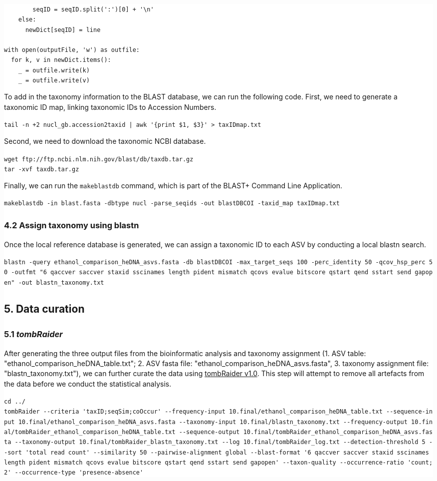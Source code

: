 ```{code-block} python
        seqID = seqID.split(':')[0] + '\n'
    else:
      newDict[seqID] = line

with open(outputFile, 'w') as outfile:
  for k, v in newDict.items():
    _ = outfile.write(k)
    _ = outfile.write(v)
```

To add in the taxonomy information to the BLAST database, we can run the following code. First, we need to generate a taxonomic ID map, linking taxonomic IDs to Accession Numbers.

```{code-block} bash
tail -n +2 nucl_gb.accession2taxid | awk '{print $1, $3}' > taxIDmap.txt
```

Second, we need to download the taxonomic NCBI database.

```{code-block} bash
wget ftp://ftp.ncbi.nlm.nih.gov/blast/db/taxdb.tar.gz
tar -xvf taxdb.tar.gz
```

Finally, we can run the `makeblastdb` command, which is part of the BLAST+ Command Line Application.

```{code-block} bash
makeblastdb -in blast.fasta -dbtype nucl -parse_seqids -out blastDBCOI -taxid_map taxIDmap.txt
```

### 4.2 Assign taxonomy using blastn

Once the local reference database is generated, we can assign a taxonomic ID to each ASV by conducting a local blastn search.

```{code-block} bash
blastn -query ethanol_comparison_heDNA_asvs.fasta -db blastDBCOI -max_target_seqs 100 -perc_identity 50 -qcov_hsp_perc 50 -outfmt "6 qaccver saccver staxid sscinames length pident mismatch qcovs evalue bitscore qstart qend sstart send gapopen" -out blastn_taxonomy.txt
```

## 5. Data curation

### 5.1 *tombRaider*

After generating the three output files from the bioinformatic analysis and taxonomy assignment (1. ASV table: "ethanol_comparison_heDNA_table.txt"; 2. ASV fasta file: "ethanol_comparison_heDNA_asvs.fasta", 3. taxonomy assignment file: "blastn_taxonomy.txt"), we can further curate the data using [tombRaider v1.0](https://github.com/gjeunen/tombRaider). This step will attempt to remove all artefacts from the data before we conduct the statistical analysis.

```{code-block} bash
cd ../
tombRaider --criteria 'taxID;seqSim;coOccur' --frequency-input 10.final/ethanol_comparison_heDNA_table.txt --sequence-input 10.final/ethanol_comparison_heDNA_asvs.fasta --taxonomy-input 10.final/blastn_taxonomy.txt --frequency-output 10.final/tombRaider_ethanol_comparison_heDNA_table.txt --sequence-output 10.final/tombRaider_ethanol_comparison_heDNA_asvs.fasta --taxonomy-output 10.final/tombRaider_blastn_taxonomy.txt --log 10.final/tombRaider_log.txt --detection-threshold 5 --sort 'total read count' --similarity 50 --pairwise-alignment global --blast-format '6 qaccver saccver staxid sscinames length pident mismatch qcovs evalue bitscore qstart qend sstart send gapopen' --taxon-quality --occurrence-ratio 'count;2' --occurrence-type 'presence-absence'
```

